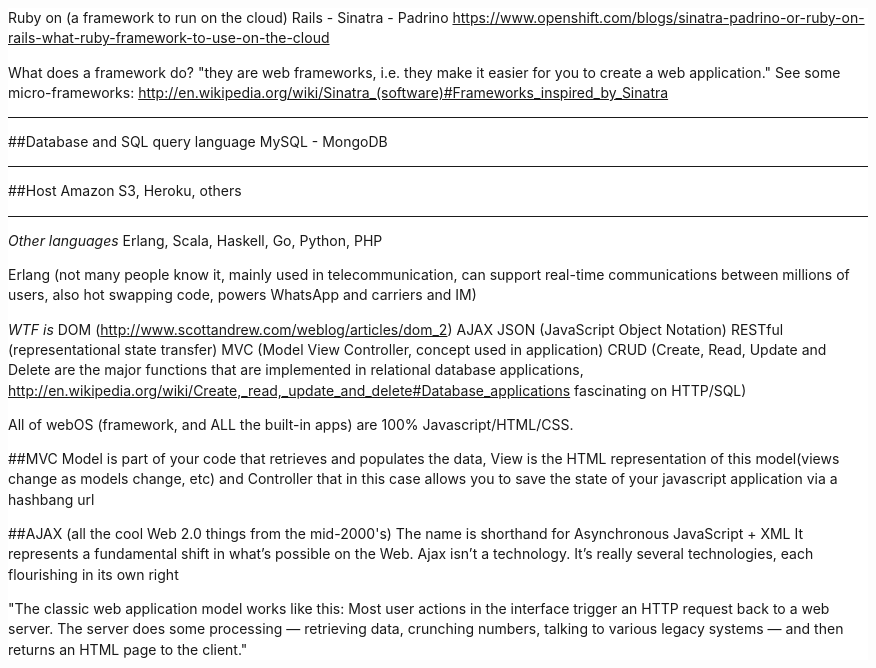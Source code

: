 Ruby
on (a framework to run on the cloud)
Rails - Sinatra - Padrino
https://www.openshift.com/blogs/sinatra-padrino-or-ruby-on-rails-what-ruby-framework-to-use-on-the-cloud


What does a framework do?
"they are web frameworks, i.e. they make it easier for you to create a web application."
See some micro-frameworks: http://en.wikipedia.org/wiki/Sinatra_(software)#Frameworks_inspired_by_Sinatra

- - -

##Database and SQL query language
MySQL - MongoDB

- - -

##Host
Amazon S3, Heroku, others

- - -

*Other languages*
Erlang, Scala, Haskell, Go, Python, PHP

Erlang (not many people know it, mainly used in telecommunication, can support real-time communications between millions of users, also hot swapping code, powers WhatsApp and carriers and IM)

*WTF is*
DOM (http://www.scottandrew.com/weblog/articles/dom_2)
AJAX
JSON (JavaScript Object Notation)
RESTful (representational state transfer)
MVC (Model View Controller, concept used in application)
CRUD (Create, Read, Update and Delete are the major functions that are implemented in relational database applications, http://en.wikipedia.org/wiki/Create,_read,_update_and_delete#Database_applications fascinating on HTTP/SQL)

All of webOS (framework, and ALL the built-in apps) are 100% Javascript/HTML/CSS.

##MVC
Model is part of your code that retrieves and populates the data,
View is the HTML representation of this model(views change as models change, etc)
and Controller that in this case allows you to save the state of your javascript application via a hashbang url


##AJAX (all the cool Web 2.0 things from the mid-2000's)
The name is shorthand for Asynchronous JavaScript + XML
It represents a fundamental shift in what’s possible on the Web.
Ajax isn’t a technology. It’s really several technologies, each flourishing in its own right

"The classic web application model works like this: Most user actions in the interface trigger an HTTP request back to a web server. The server does some processing — retrieving data, crunching numbers, talking to various legacy systems — and then returns an HTML page to the client."
